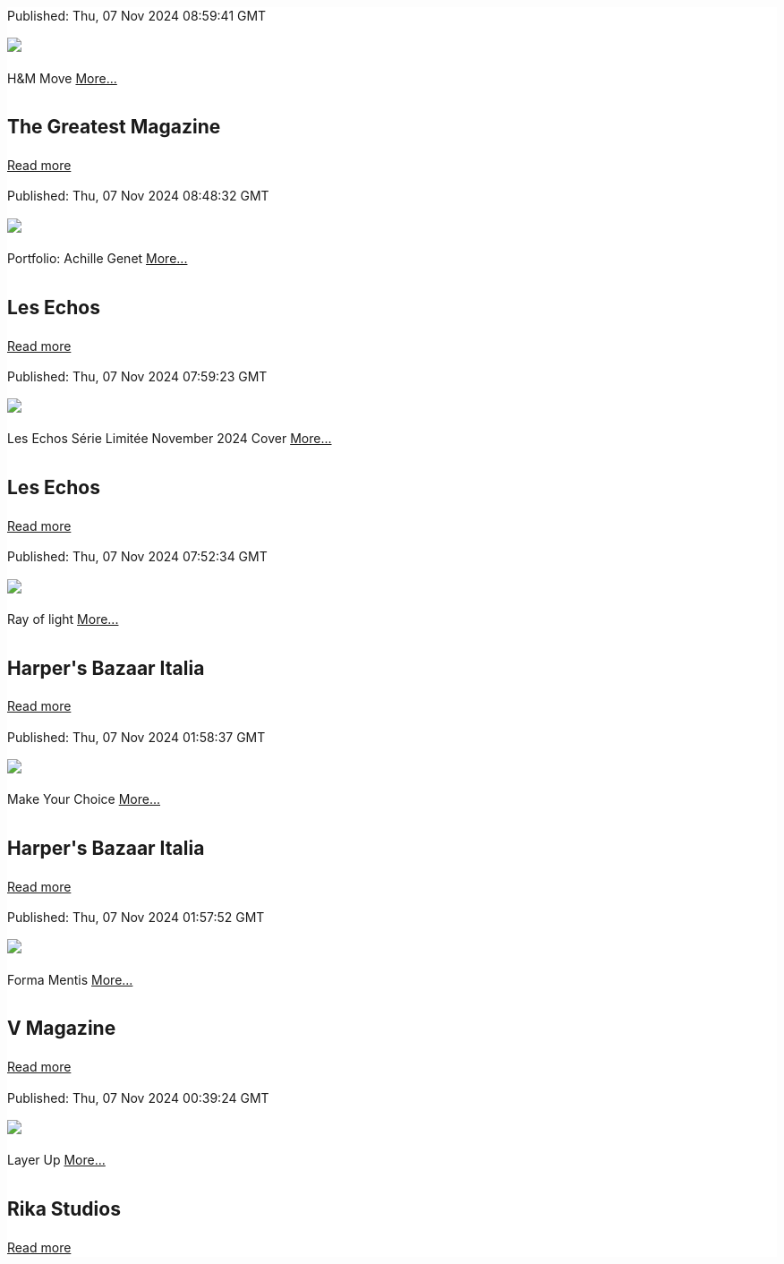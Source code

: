 Published: Thu, 07 Nov 2024 08:59:41 GMT

<p><img src="https://i.mdel.net/i/db/2024/11/2377838/2377838-800w.jpg" /></p>H&amp;M Move <a href="https://models.com/work/hm-hm-move-1" title="H&amp;M Move">More...</a>

## The Greatest Magazine
[Read more](https://models.com/work/the-greatest-magazine-portfolio-achille-genet)

Published: Thu, 07 Nov 2024 08:48:32 GMT

<p><img src="https://i.mdel.net/i/db/2024/11/2377831/2377831-800w.jpg" /></p>Portfolio: Achille Genet <a href="https://models.com/work/the-greatest-magazine-portfolio-achille-genet" title="Portfolio: Achille Genet">More...</a>

## Les Echos
[Read more](https://models.com/work/les-echos-les-echos-srie-limite-november-2024-cover)

Published: Thu, 07 Nov 2024 07:59:23 GMT

<p><img src="https://i.mdel.net/i/db/2024/11/2377811/2377811-800w.jpg" /></p>Les Echos Série Limitée November 2024 Cover <a href="https://models.com/work/les-echos-les-echos-srie-limite-november-2024-cover" title="Les Echos Série Limitée November 2024 Cover">More...</a>

## Les Echos
[Read more](https://models.com/work/les-echos-ray-of-light)

Published: Thu, 07 Nov 2024 07:52:34 GMT

<p><img src="https://i.mdel.net/i/db/2024/11/2377806/2377806-800w.jpg" /></p>Ray of light <a href="https://models.com/work/les-echos-ray-of-light" title="Ray of light">More...</a>

## Harper's Bazaar Italia
[Read more](https://models.com/work/harpers-bazaar-italia-make-your-choice)

Published: Thu, 07 Nov 2024 01:58:37 GMT

<p><img src="https://i.mdel.net/i/db/2024/11/2377816/2377816-800w.jpg" /></p>Make Your Choice <a href="https://models.com/work/harpers-bazaar-italia-make-your-choice" title="Make Your Choice">More...</a>

## Harper's Bazaar Italia
[Read more](https://models.com/work/harpers-bazaar-italia-forma-mentis)

Published: Thu, 07 Nov 2024 01:57:52 GMT

<p><img src="https://i.mdel.net/i/db/2024/11/2378071/2378071-800w.jpg" /></p>Forma Mentis <a href="https://models.com/work/harpers-bazaar-italia-forma-mentis" title="Forma Mentis">More...</a>

## V Magazine
[Read more](https://models.com/work/v-magazine-layer-up)

Published: Thu, 07 Nov 2024 00:39:24 GMT

<p><img src="https://i.mdel.net/i/db/2024/11/2377771/2377771-800w.jpg" /></p>Layer Up <a href="https://models.com/work/v-magazine-layer-up" title="Layer Up">More...</a>

## Rika Studios
[Read more](https://models.com/work/rika-studios-rika-studios-paper-issue-n10)
